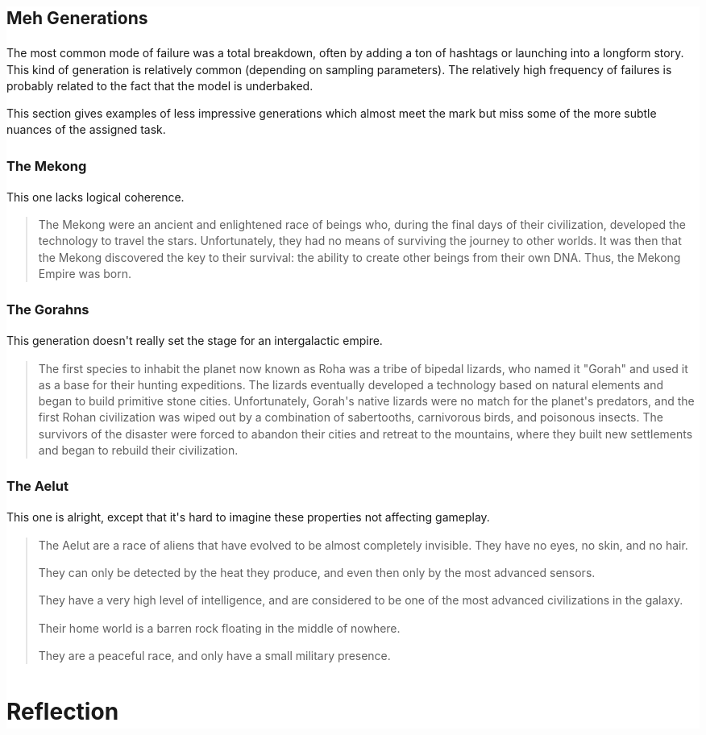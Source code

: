 ## Meh Generations

The most common mode of failure was a total breakdown, often by adding a ton of hashtags or launching into a longform story. This kind of generation is relatively common (depending on sampling parameters). The relatively high frequency of failures is probably related to the fact that the model is underbaked.

This section gives examples of less impressive generations which almost meet the mark but miss some of the more subtle nuances of the assigned task.

### The Mekong

This one lacks logical coherence.

>The Mekong were an ancient and enlightened race of beings who, during the final days of their civilization, developed the technology to travel the stars. Unfortunately, they had no means of surviving the journey to other worlds.
>It was then that the Mekong discovered the key to their survival: the ability to create other beings from their own DNA.
>Thus, the Mekong Empire was born.

### The Gorahns

This generation doesn't really set the stage for an intergalactic empire.

>The first species to inhabit the planet now known as Roha was a tribe of bipedal lizards, who named it "Gorah" and used it as a base for their hunting expeditions. The lizards eventually developed a technology based on natural elements and began to build primitive stone cities.
>Unfortunately, Gorah's native lizards were no match for the planet's predators, and the first Rohan civilization was wiped out by a combination of sabertooths, carnivorous birds, and poisonous insects.
>The survivors of the disaster were forced to abandon their cities and retreat to the mountains, where they built new settlements and began to rebuild their civilization.

### The Aelut

This one is alright, except that it's hard to imagine these properties not affecting gameplay.

>The Aelut are a race of aliens that have evolved to be almost completely invisible.
>They have no eyes, no skin, and no hair. 
>
>They can only be detected by the heat they produce, and even then only by the most advanced sensors. 
>
>They have a very high level of intelligence, and are considered to be one of the most advanced civilizations in the galaxy. 
>
>Their home world is a barren rock floating in the middle of nowhere. 
>
>They are a peaceful race, and only have a small military presence.

# Reflection
